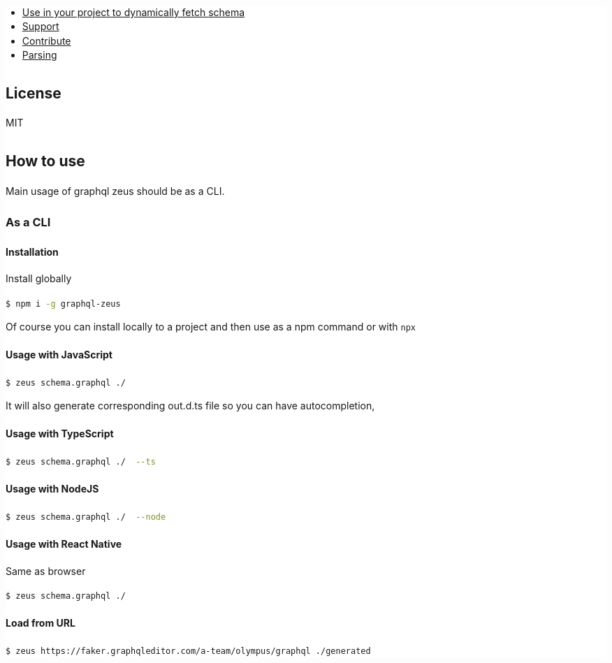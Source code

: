   - [Use in your project to dynamically fetch schema](#use-in-your-project-to-dynamically-fetch-schema)
- [Support](#support)
- [Contribute](#contribute)
- [Parsing](#parsing)

## License

MIT

## How to use

Main usage of graphql zeus should be as a CLI.

### As a CLI

#### Installation

Install globally

```sh
$ npm i -g graphql-zeus
```

Of course you can install locally to a project and then use as a npm command or with `npx`

#### Usage with JavaScript

```sh
$ zeus schema.graphql ./
```

It will also generate corresponding out.d.ts file so you can have autocompletion,

#### Usage with TypeScript

```sh
$ zeus schema.graphql ./  --ts
```

#### Usage with NodeJS

```sh
$ zeus schema.graphql ./  --node
```

#### Usage with React Native

Same as browser

```sh
$ zeus schema.graphql ./
```

#### Load from URL

```sh
$ zeus https://faker.graphqleditor.com/a-team/olympus/graphql ./generated
```
